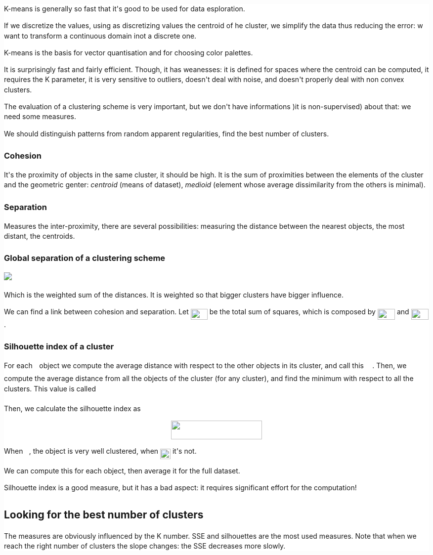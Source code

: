 K-means is generally so fast that it's good to be used for data esploration.

If we discretize the values, using as discretizing values the centroid of he cluster, we simplify the data thus reducing the error: w want to transform a continuous domain inot a discrete one. 

K-means is the basis for vector quantisation and for choosing color palettes.

It is surprisingly fast and fairly efficient. Though, it has weanesses: it is defined for spaces where the centroid can be computed, it requires the K parameter, it is very sensitive to outliers, doesn't deal with noise, and doesn't properly deal with non convex clusters.

The evaluation of a clustering scheme is very important, but we don't have informations )it is non-supervised) about that: we need some measures.

We should distinguish patterns from random apparent regularities, find the best number of clusters.

### Cohesion

It's the proximity of objects in the same cluster, it should be high. It is the sum of proximities between the elements of the cluster and the geometric genter: *centroid* (means of dataset), *medioid* (element whose average dissimilarity from the others is minimal). 

### Separation

Measures the inter-proximity, there are several possibilities: measuring the distance between the nearest objects, the most distant, the centroids.

### Global separation of a clustering scheme

<img src="https://cdn.mathpix.com/snip/images/Y-19Y6KgAOvtOF39Z3a5ir6ZPCBWlkJ-y5Hdvqc2Olw.original.fullsize.png" />

Which is the weighted sum of the distances. It is weighted so that bigger clusters have bigger influence.

We can find a link between cohesion and separation. Let <img src="svgs/2ceb87f14a196573e589a64f2f313b30.svg?invert_in_darkmode" align=middle width=33.94409534999999pt height=22.465723500000017pt/> be the total sum of squares, which is composed by <img src="svgs/35b544554d05755926462bdfc56f4361.svg?invert_in_darkmode" align=middle width=35.13696119999999pt height=22.465723500000017pt/> and <img src="svgs/d876019591165fd8ccc97aca250db77f.svg?invert_in_darkmode" align=middle width=35.348176049999985pt height=22.465723500000017pt/>.

### Silhouette index of a cluster

For each <img src="svgs/77a3b857d53fb44e33b53e4c8b68351a.svg?invert_in_darkmode" align=middle width=5.663225699999989pt height=21.68300969999999pt/> object we compute the average distance with respect to the other objects in its cluster, and call this <img src="svgs/65ed4b231dcf18a70bae40e50d48c9c0.svg?invert_in_darkmode" align=middle width=13.340053649999989pt height=14.15524440000002pt/>. Then, we compute the average distance from all the objects of the cluster (for any cluster), and find the minimum with respect to all the clusters. This value is called <img src="svgs/d3aa71141bc89a24937c86ec1d350a7c.svg?invert_in_darkmode" align=middle width=11.705695649999988pt height=22.831056599999986pt/>

Then, we calculate the silhouette index as 
<p align="center"><img src="svgs/5b27bdf34dd46e2967753b534ab32c96.svg?invert_in_darkmode" align=middle width=184.9086096pt height=37.9216761pt/></p>
When <img src="svgs/034d0a6be0424bffe9a6e7ac9236c0f5.svg?invert_in_darkmode" align=middle width=8.219277000000005pt height=21.18732pt/>, the object is very well clustered, when <img src="svgs/e11a8cfcf953c683196d7a48677b2277.svg?invert_in_darkmode" align=middle width=21.00464354999999pt height=21.18721440000001pt/> it's not. 

We can compute this for each object, then average it for the full dataset. 

Silhouette index is a good measure, but it has a bad aspect: it requires significant effort for the computation!

## Looking for the best number of clusters

The measures are obviously influenced by the K number. SSE and silhouettes are the most used measures. Note that when we reach the right number of clusters the slope changes: the SSE decreases more slowly.
